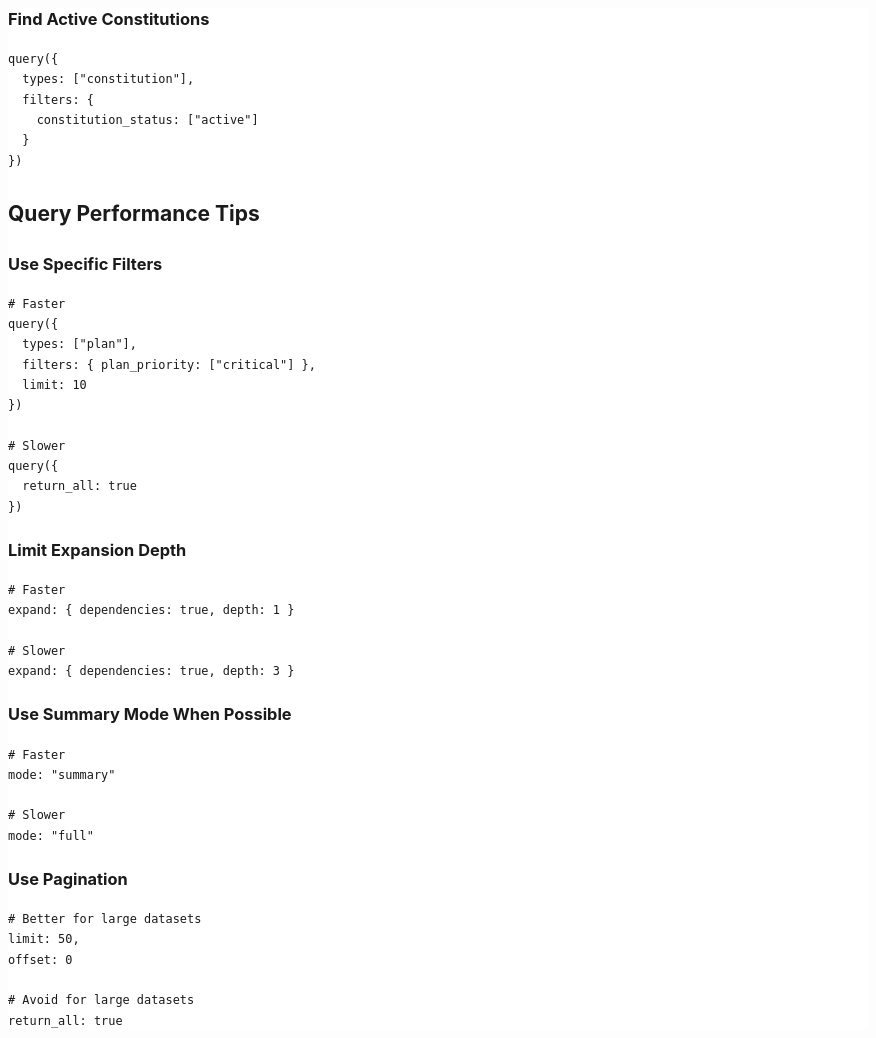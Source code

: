 ### Find Active Constitutions

```
query({
  types: ["constitution"],
  filters: {
    constitution_status: ["active"]
  }
})
```

## Query Performance Tips

### Use Specific Filters

```
# Faster
query({
  types: ["plan"],
  filters: { plan_priority: ["critical"] },
  limit: 10
})

# Slower
query({
  return_all: true
})
```

### Limit Expansion Depth

```
# Faster
expand: { dependencies: true, depth: 1 }

# Slower
expand: { dependencies: true, depth: 3 }
```

### Use Summary Mode When Possible

```
# Faster
mode: "summary"

# Slower
mode: "full"
```

### Use Pagination

```
# Better for large datasets
limit: 50,
offset: 0

# Avoid for large datasets
return_all: true
```
